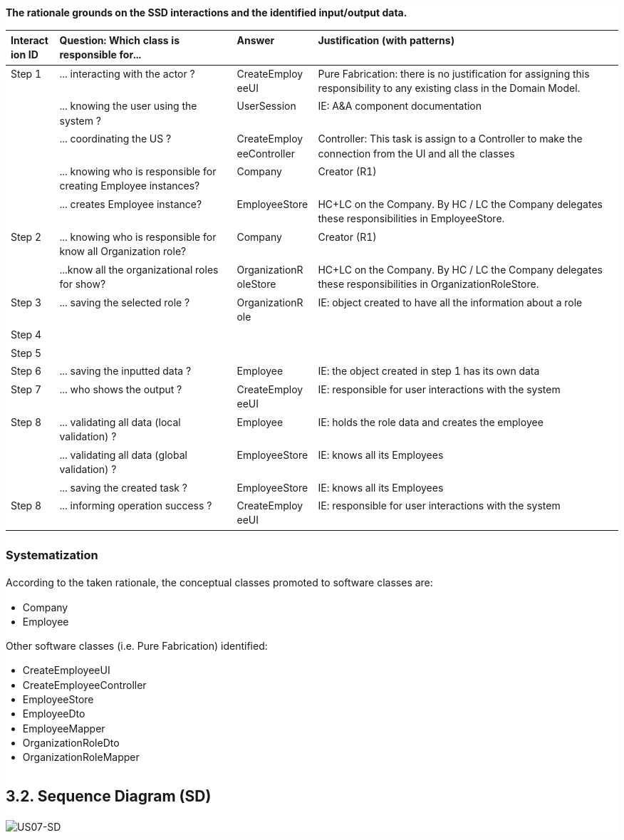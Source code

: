 **The rationale grounds on the SSD interactions and the identified input/output data.**

| Interaction ID | Question: Which class is responsible for... | Answer  | Justification (with patterns)  |
|:-------------  |:--------------------- |:------------|:---------------------------- |
| Step 1  	   |	... interacting with the actor ? | CreateEmployeeUI | Pure Fabrication: there is no justification for assigning this responsibility to any existing class in the Domain Model. |
|              | ... knowing the user using the system ? | UserSession | IE: A&A component documentation |
|              | ... coordinating the US ? | CreateEmployeeController | Controller: This task is assign to a Controller to make the connection from the UI and all the classes |
|              | ... knowing who is responsible for creating Employee instances?| Company | Creator (R1)|
|              | ... creates Employee instance?                                 | EmployeeStore       | HC+LC on the Company. By HC / LC the Company delegates these responsibilities in EmployeeStore.|
| Step 2       |  ... knowing who is responsible for know all Organization role?| Company |  Creator (R1)|
|              | ...know all the organizational roles for show? | OrganizationRoleStore |HC+LC on the Company. By HC / LC the Company delegates these responsibilities in OrganizationRoleStore. |
| Step 3       | ... saving the selected role ?    | OrganizationRole | IE: object created to have all the information about a role |
| Step 4       |                               |         |  |
| Step 5       | | | 
| Step 6       | ... saving the inputted data ?    | Employee | IE: the object created in step 1 has its own data |
| Step 7      | ... who shows the output ?        | CreateEmployeeUI | IE: responsible for user interactions with the system |
| Step 8       | ... validating all data (local validation) ? | Employee | IE: holds the role data and creates the employee |
|              | ... validating all data (global validation) ? | EmployeeStore | IE: knows all its Employees |
|              | ... saving the created task ? | EmployeeStore | IE: knows all its Employees|
| Step 8       | ... informing operation success ?  | CreateEmployeeUI | IE: responsible for user interactions with the system |
### Systematization ##

According to the taken rationale, the conceptual classes promoted to software classes are: 

 * Company
 * Employee

Other software classes (i.e. Pure Fabrication) identified: 
 * CreateEmployeeUI  
 * CreateEmployeeController
 * EmployeeStore
 * EmployeeDto
 * EmployeeMapper
 * OrganizationRoleDto
 * OrganizationRoleMapper
   

## 3.2. Sequence Diagram (SD)

![US07-SD](US07-SD.svg)
